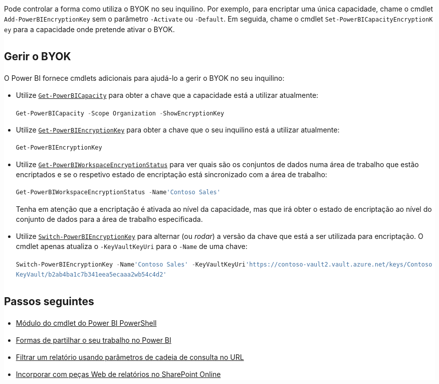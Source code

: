 Pode controlar a forma como utiliza o BYOK no seu inquilino. Por exemplo, para encriptar uma única capacidade, chame o cmdlet `Add-PowerBIEncryptionKey` sem o parâmetro `-Activate` ou `-Default`. Em seguida, chame o cmdlet `Set-PowerBICapacityEncryptionKey` para a capacidade onde pretende ativar o BYOK.

## <a name="manage-byok"></a>Gerir o BYOK

O Power BI fornece cmdlets adicionais para ajudá-lo a gerir o BYOK no seu inquilino:

- Utilize [`Get-PowerBICapacity`](/powershell/module/microsoftpowerbimgmt.capacities/get-powerbicapacity) para obter a chave que a capacidade está a utilizar atualmente:

    ```powershell
    Get-PowerBICapacity -Scope Organization -ShowEncryptionKey
    ```

- Utilize [`Get-PowerBIEncryptionKey`](/powershell/module/microsoftpowerbimgmt.admin/get-powerbiencryptionkey) para obter a chave que o seu inquilino está a utilizar atualmente:

    ```powershell
    Get-PowerBIEncryptionKey
    ```

- Utilize [`Get-PowerBIWorkspaceEncryptionStatus`](/powershell/module/microsoftpowerbimgmt.admin/get-powerbiworkspaceencryptionstatus) para ver quais são os conjuntos de dados numa área de trabalho que estão encriptados e se o respetivo estado de encriptação está sincronizado com a área de trabalho:

    ```powershell
    Get-PowerBIWorkspaceEncryptionStatus -Name'Contoso Sales'
    ```

    Tenha em atenção que a encriptação é ativada ao nível da capacidade, mas que irá obter o estado de encriptação ao nível do conjunto de dados para a área de trabalho especificada.

- Utilize [`Switch-PowerBIEncryptionKey`](/powershell/module/microsoftpowerbimgmt.admin/switch-powerbiencryptionkey) para alternar (ou _rodar_) a versão da chave que está a ser utilizada para encriptação. O cmdlet apenas atualiza o `-KeyVaultKeyUri` para o `-Name` de uma chave:

    ```powershell
    Switch-PowerBIEncryptionKey -Name'Contoso Sales' -KeyVaultKeyUri'https://contoso-vault2.vault.azure.net/keys/ContosoKeyVault/b2ab4ba1c7b341eea5ecaaa2wb54c4d2'
    ```



## <a name="next-steps"></a>Passos seguintes

* [Módulo do cmdlet do Power BI PowerShell](/powershell/power-bi/overview) 

* [Formas de partilhar o seu trabalho no Power BI](../collaborate-share/service-how-to-collaborate-distribute-dashboards-reports.md)

* [Filtrar um relatório usando parâmetros de cadeia de consulta no URL](../collaborate-share/service-url-filters.md)

* [Incorporar com peças Web de relatórios no SharePoint Online](../collaborate-share/service-embed-report-spo.md)

